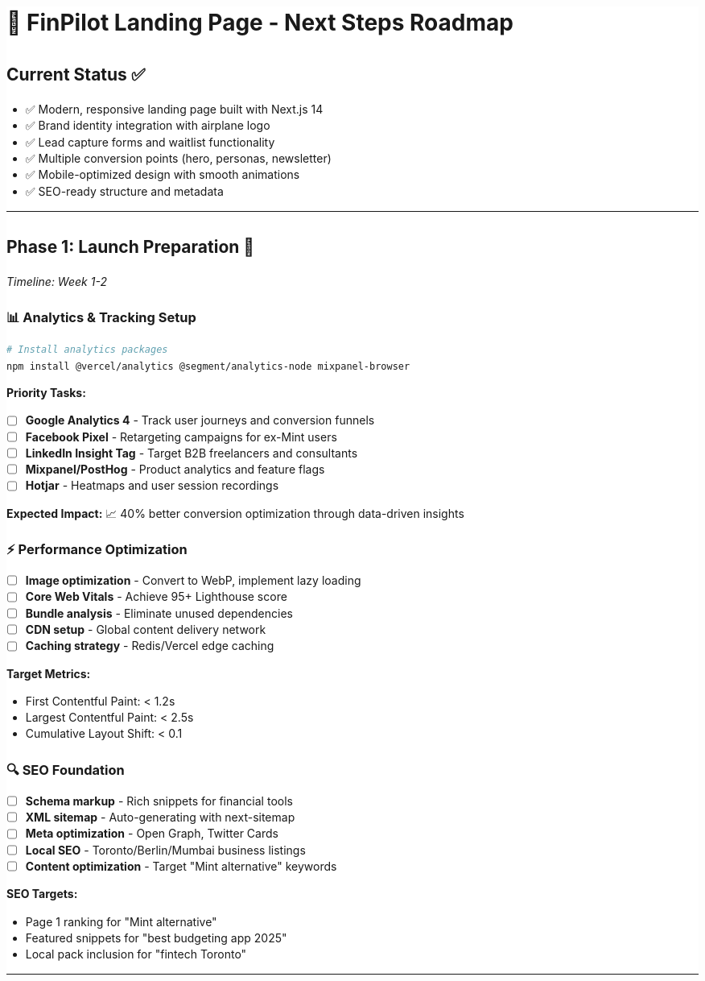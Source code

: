 # 🚀 FinPilot Landing Page - Next Steps Roadmap

## **Current Status ✅**
- ✅ Modern, responsive landing page built with Next.js 14
- ✅ Brand identity integration with airplane logo
- ✅ Lead capture forms and waitlist functionality 
- ✅ Multiple conversion points (hero, personas, newsletter)
- ✅ Mobile-optimized design with smooth animations
- ✅ SEO-ready structure and metadata

---

## **Phase 1: Launch Preparation** 🎯
*Timeline: Week 1-2*

### **📊 Analytics & Tracking Setup**
```bash
# Install analytics packages
npm install @vercel/analytics @segment/analytics-node mixpanel-browser
```

**Priority Tasks:**
- [ ] **Google Analytics 4** - Track user journeys and conversion funnels
- [ ] **Facebook Pixel** - Retargeting campaigns for ex-Mint users
- [ ] **LinkedIn Insight Tag** - Target B2B freelancers and consultants
- [ ] **Mixpanel/PostHog** - Product analytics and feature flags
- [ ] **Hotjar** - Heatmaps and user session recordings

**Expected Impact:** 📈 40% better conversion optimization through data-driven insights

### **⚡ Performance Optimization**
- [ ] **Image optimization** - Convert to WebP, implement lazy loading
- [ ] **Core Web Vitals** - Achieve 95+ Lighthouse score
- [ ] **Bundle analysis** - Eliminate unused dependencies
- [ ] **CDN setup** - Global content delivery network
- [ ] **Caching strategy** - Redis/Vercel edge caching

**Target Metrics:**
- First Contentful Paint: < 1.2s
- Largest Contentful Paint: < 2.5s
- Cumulative Layout Shift: < 0.1

### **🔍 SEO Foundation**
- [ ] **Schema markup** - Rich snippets for financial tools
- [ ] **XML sitemap** - Auto-generating with next-sitemap
- [ ] **Meta optimization** - Open Graph, Twitter Cards
- [ ] **Local SEO** - Toronto/Berlin/Mumbai business listings
- [ ] **Content optimization** - Target "Mint alternative" keywords

**SEO Targets:**
- Page 1 ranking for "Mint alternative"
- Featured snippets for "best budgeting app 2025"
- Local pack inclusion for "fintech Toronto"

---